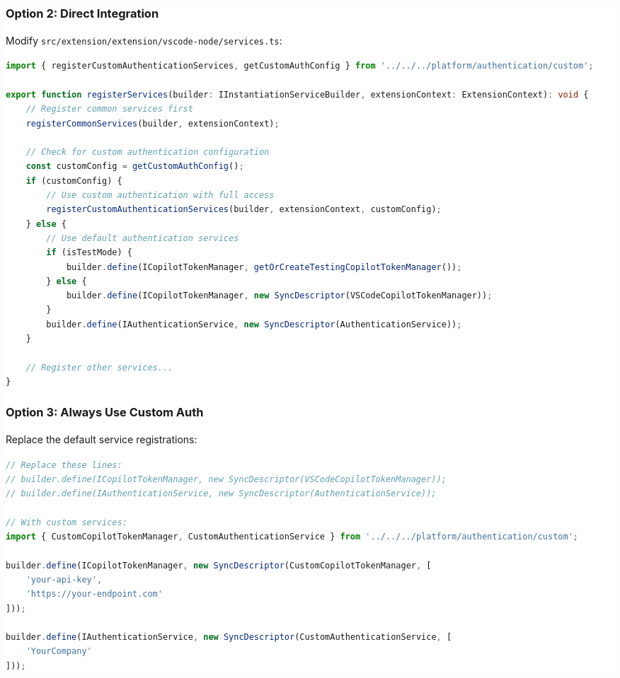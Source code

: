 ### Option 2: Direct Integration

Modify `src/extension/extension/vscode-node/services.ts`:

```typescript
import { registerCustomAuthenticationServices, getCustomAuthConfig } from '../../../platform/authentication/custom';

export function registerServices(builder: IInstantiationServiceBuilder, extensionContext: ExtensionContext): void {
    // Register common services first
    registerCommonServices(builder, extensionContext);

    // Check for custom authentication configuration
    const customConfig = getCustomAuthConfig();
    if (customConfig) {
        // Use custom authentication with full access
        registerCustomAuthenticationServices(builder, extensionContext, customConfig);
    } else {
        // Use default authentication services
        if (isTestMode) {
            builder.define(ICopilotTokenManager, getOrCreateTestingCopilotTokenManager());
        } else {
            builder.define(ICopilotTokenManager, new SyncDescriptor(VSCodeCopilotTokenManager));
        }
        builder.define(IAuthenticationService, new SyncDescriptor(AuthenticationService));
    }

    // Register other services...
}
```

### Option 3: Always Use Custom Auth

Replace the default service registrations:

```typescript
// Replace these lines:
// builder.define(ICopilotTokenManager, new SyncDescriptor(VSCodeCopilotTokenManager));
// builder.define(IAuthenticationService, new SyncDescriptor(AuthenticationService));

// With custom services:
import { CustomCopilotTokenManager, CustomAuthenticationService } from '../../../platform/authentication/custom';

builder.define(ICopilotTokenManager, new SyncDescriptor(CustomCopilotTokenManager, [
    'your-api-key',
    'https://your-endpoint.com'
]));

builder.define(IAuthenticationService, new SyncDescriptor(CustomAuthenticationService, [
    'YourCompany'
]));
```
